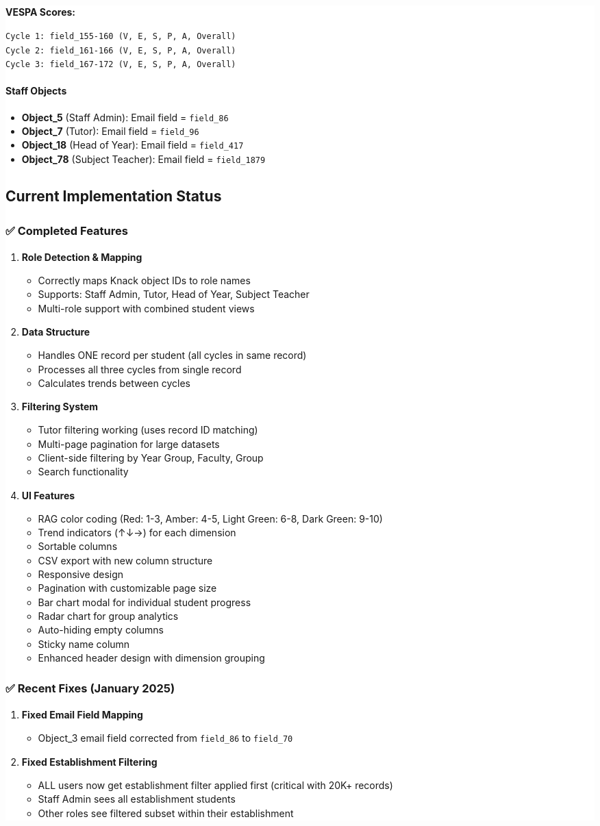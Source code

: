 **VESPA Scores:**
```
Cycle 1: field_155-160 (V, E, S, P, A, Overall)
Cycle 2: field_161-166 (V, E, S, P, A, Overall)
Cycle 3: field_167-172 (V, E, S, P, A, Overall)
```

#### Staff Objects
- **Object_5** (Staff Admin): Email field = `field_86`
- **Object_7** (Tutor): Email field = `field_96`
- **Object_18** (Head of Year): Email field = `field_417`
- **Object_78** (Subject Teacher): Email field = `field_1879`

## Current Implementation Status

### ✅ Completed Features
1. **Role Detection & Mapping**
   - Correctly maps Knack object IDs to role names
   - Supports: Staff Admin, Tutor, Head of Year, Subject Teacher
   - Multi-role support with combined student views

2. **Data Structure**
   - Handles ONE record per student (all cycles in same record)
   - Processes all three cycles from single record
   - Calculates trends between cycles

3. **Filtering System**
   - Tutor filtering working (uses record ID matching)
   - Multi-page pagination for large datasets
   - Client-side filtering by Year Group, Faculty, Group
   - Search functionality

4. **UI Features**
   - RAG color coding (Red: 1-3, Amber: 4-5, Light Green: 6-8, Dark Green: 9-10)
   - Trend indicators (↑↓→) for each dimension
   - Sortable columns
   - CSV export with new column structure
   - Responsive design
   - Pagination with customizable page size
   - Bar chart modal for individual student progress
   - Radar chart for group analytics
   - Auto-hiding empty columns
   - Sticky name column
   - Enhanced header design with dimension grouping

### ✅ Recent Fixes (January 2025)

1. **Fixed Email Field Mapping**
   - Object_3 email field corrected from `field_86` to `field_70`

2. **Fixed Establishment Filtering**
   - ALL users now get establishment filter applied first (critical with 20K+ records)
   - Staff Admin sees all establishment students
   - Other roles see filtered subset within their establishment

